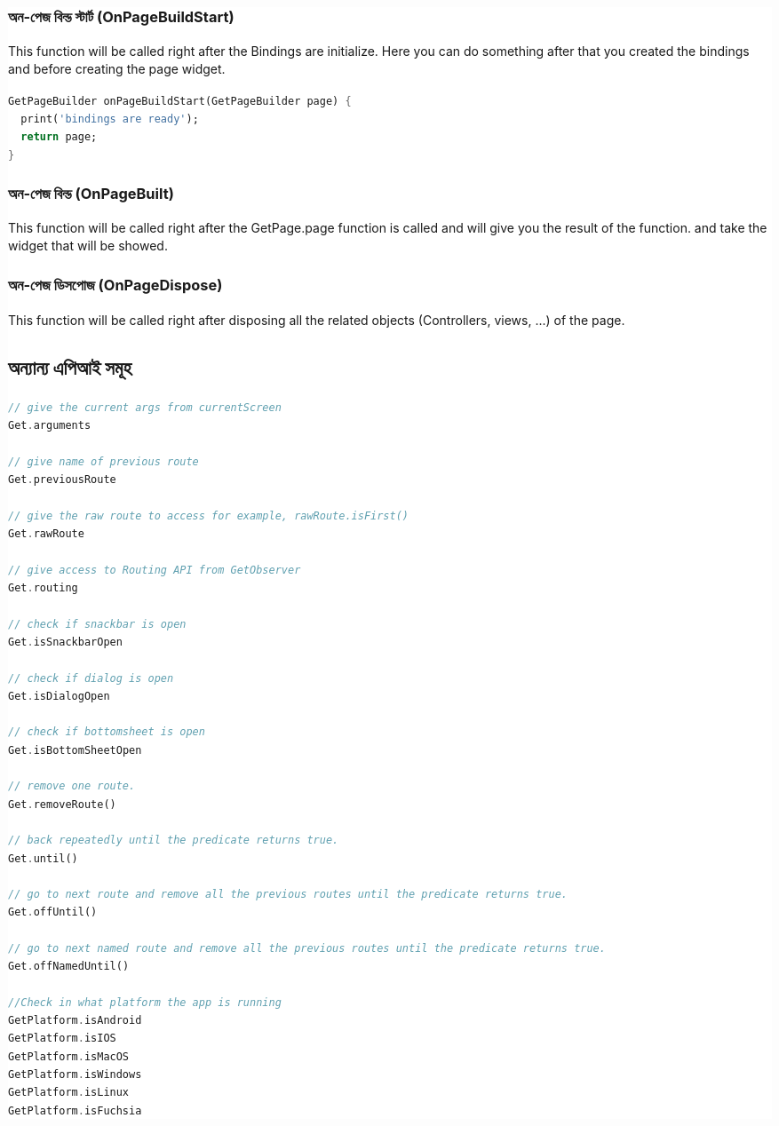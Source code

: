 ### অন-পেজ বিল্ড স্টার্ট (OnPageBuildStart)

This function will be called right after the Bindings are initialize.
Here you can do something after that you created the bindings and before creating the page widget.

```dart
GetPageBuilder onPageBuildStart(GetPageBuilder page) {
  print('bindings are ready');
  return page;
}
```

### অন-পেজ বিল্ড (OnPageBuilt)

This function will be called right after the GetPage.page function is called and will give you the result of the function. and take the widget that will be showed.

### অন-পেজ ডিসপোজ (OnPageDispose)

This function will be called right after disposing all the related objects (Controllers, views, ...) of the page.

## অন্যান্য এপিআই সমূহ

```dart
// give the current args from currentScreen
Get.arguments

// give name of previous route
Get.previousRoute

// give the raw route to access for example, rawRoute.isFirst()
Get.rawRoute

// give access to Routing API from GetObserver
Get.routing

// check if snackbar is open
Get.isSnackbarOpen

// check if dialog is open
Get.isDialogOpen

// check if bottomsheet is open
Get.isBottomSheetOpen

// remove one route.
Get.removeRoute()

// back repeatedly until the predicate returns true.
Get.until()

// go to next route and remove all the previous routes until the predicate returns true.
Get.offUntil()

// go to next named route and remove all the previous routes until the predicate returns true.
Get.offNamedUntil()

//Check in what platform the app is running
GetPlatform.isAndroid
GetPlatform.isIOS
GetPlatform.isMacOS
GetPlatform.isWindows
GetPlatform.isLinux
GetPlatform.isFuchsia
```